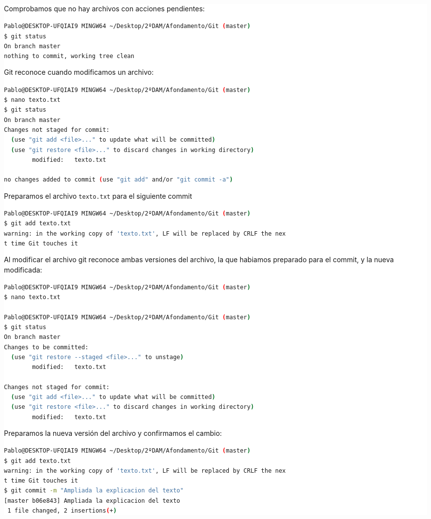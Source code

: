 Comprobamos que no hay archivos con acciones pendientes:

```bash
Pablo@DESKTOP-UFQIAI9 MINGW64 ~/Desktop/2ºDAM/Afondamento/Git (master)
$ git status
On branch master
nothing to commit, working tree clean
```

Git reconoce cuando modificamos un archivo:

```bash
Pablo@DESKTOP-UFQIAI9 MINGW64 ~/Desktop/2ºDAM/Afondamento/Git (master)
$ nano texto.txt
$ git status
On branch master
Changes not staged for commit:
  (use "git add <file>..." to update what will be committed)
  (use "git restore <file>..." to discard changes in working directory)
        modified:   texto.txt

no changes added to commit (use "git add" and/or "git commit -a")
```

Preparamos el archivo `texto.txt` para el siguiente commit
```bash
Pablo@DESKTOP-UFQIAI9 MINGW64 ~/Desktop/2ºDAM/Afondamento/Git (master)
$ git add texto.txt
warning: in the working copy of 'texto.txt', LF will be replaced by CRLF the nex
t time Git touches it
```

Al modificar el archivo git reconoce ambas versiones del archivo, la que habiamos preparado para el commit, y la nueva modificada:

```bash
Pablo@DESKTOP-UFQIAI9 MINGW64 ~/Desktop/2ºDAM/Afondamento/Git (master)
$ nano texto.txt

Pablo@DESKTOP-UFQIAI9 MINGW64 ~/Desktop/2ºDAM/Afondamento/Git (master)
$ git status
On branch master
Changes to be committed:
  (use "git restore --staged <file>..." to unstage)
        modified:   texto.txt

Changes not staged for commit:
  (use "git add <file>..." to update what will be committed)
  (use "git restore <file>..." to discard changes in working directory)
        modified:   texto.txt
```

Preparamos la nueva versión del archivo y confirmamos el cambio:

```bash
Pablo@DESKTOP-UFQIAI9 MINGW64 ~/Desktop/2ºDAM/Afondamento/Git (master)
$ git add texto.txt
warning: in the working copy of 'texto.txt', LF will be replaced by CRLF the nex
t time Git touches it
$ git commit -m "Ampliada la explicacion del texto"
[master b06e843] Ampliada la explicacion del texto
 1 file changed, 2 insertions(+)
```
